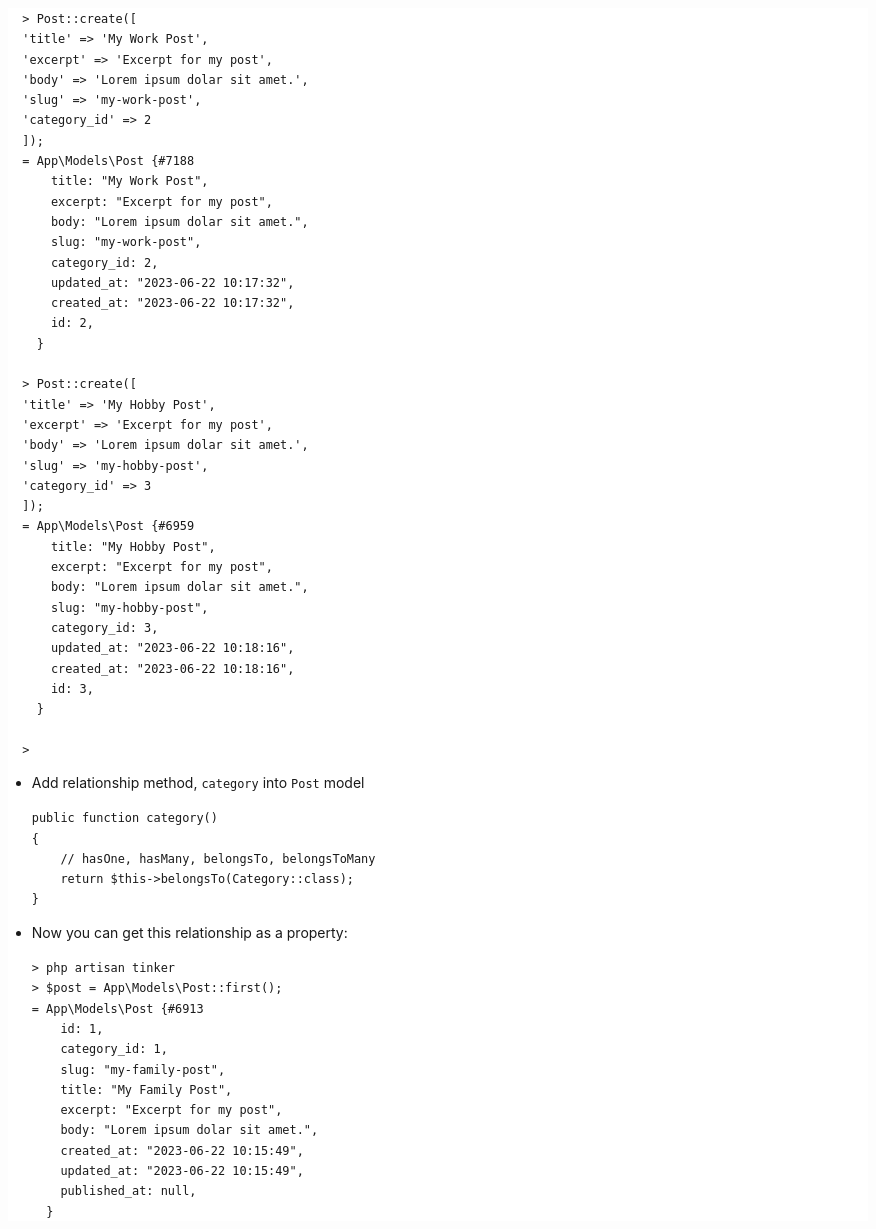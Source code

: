       > Post::create([
      'title' => 'My Work Post',
      'excerpt' => 'Excerpt for my post',
      'body' => 'Lorem ipsum dolar sit amet.',
      'slug' => 'my-work-post',
      'category_id' => 2
      ]);
      = App\Models\Post {#7188
          title: "My Work Post",
          excerpt: "Excerpt for my post",
          body: "Lorem ipsum dolar sit amet.",
          slug: "my-work-post",
          category_id: 2,
          updated_at: "2023-06-22 10:17:32",
          created_at: "2023-06-22 10:17:32",
          id: 2,
        }

      > Post::create([
      'title' => 'My Hobby Post',
      'excerpt' => 'Excerpt for my post',
      'body' => 'Lorem ipsum dolar sit amet.',
      'slug' => 'my-hobby-post',
      'category_id' => 3
      ]);
      = App\Models\Post {#6959
          title: "My Hobby Post",
          excerpt: "Excerpt for my post",
          body: "Lorem ipsum dolar sit amet.",
          slug: "my-hobby-post",
          category_id: 3,
          updated_at: "2023-06-22 10:18:16",
          created_at: "2023-06-22 10:18:16",
          id: 3,
        }

      >

- Add relationship method, `category` into `Post` model

      public function category()
      {
          // hasOne, hasMany, belongsTo, belongsToMany
          return $this->belongsTo(Category::class);
      }

- Now you can get this relationship as a property:

      > php artisan tinker
      > $post = App\Models\Post::first();
      = App\Models\Post {#6913
          id: 1,
          category_id: 1,
          slug: "my-family-post",
          title: "My Family Post",
          excerpt: "Excerpt for my post",
          body: "Lorem ipsum dolar sit amet.",
          created_at: "2023-06-22 10:15:49",
          updated_at: "2023-06-22 10:15:49",
          published_at: null,
        }
